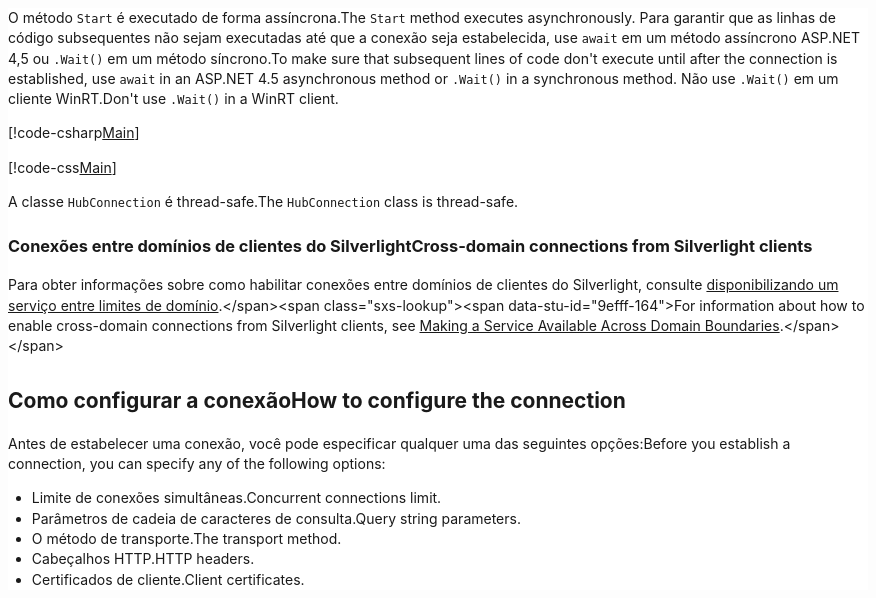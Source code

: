 <span data-ttu-id="9efff-159">O método `Start` é executado de forma assíncrona.</span><span class="sxs-lookup"><span data-stu-id="9efff-159">The `Start` method executes asynchronously.</span></span> <span data-ttu-id="9efff-160">Para garantir que as linhas de código subsequentes não sejam executadas até que a conexão seja estabelecida, use `await` em um método assíncrono ASP.NET 4,5 ou `.Wait()` em um método síncrono.</span><span class="sxs-lookup"><span data-stu-id="9efff-160">To make sure that subsequent lines of code don't execute until after the connection is established, use `await` in an ASP.NET 4.5 asynchronous method or `.Wait()` in a synchronous method.</span></span> <span data-ttu-id="9efff-161">Não use `.Wait()` em um cliente WinRT.</span><span class="sxs-lookup"><span data-stu-id="9efff-161">Don't use `.Wait()` in a WinRT client.</span></span>

[!code-csharp[Main](signalr-1x-hubs-api-guide-net-client/samples/sample2.cs?highlight=1)]

[!code-css[Main](signalr-1x-hubs-api-guide-net-client/samples/sample3.css?highlight=1)]

<span data-ttu-id="9efff-162">A classe `HubConnection` é thread-safe.</span><span class="sxs-lookup"><span data-stu-id="9efff-162">The `HubConnection` class is thread-safe.</span></span>

<a id="slcrossdomain"></a>

### <a name="cross-domain-connections-from-silverlight-clients"></a><span data-ttu-id="9efff-163">Conexões entre domínios de clientes do Silverlight</span><span class="sxs-lookup"><span data-stu-id="9efff-163">Cross-domain connections from Silverlight clients</span></span>

<span data-ttu-id="9efff-164">Para obter informações sobre como habilitar conexões entre domínios de clientes do Silverlight, consulte [disponibilizando um serviço entre limites de domínio](https://msdn.microsoft.com/library/cc197955(v=vs.95).aspx).</span><span class="sxs-lookup"><span data-stu-id="9efff-164">For information about how to enable cross-domain connections from Silverlight clients, see [Making a Service Available Across Domain Boundaries](https://msdn.microsoft.com/library/cc197955(v=vs.95).aspx).</span></span>

<a id="configureconnection"></a>

## <a name="how-to-configure-the-connection"></a><span data-ttu-id="9efff-165">Como configurar a conexão</span><span class="sxs-lookup"><span data-stu-id="9efff-165">How to configure the connection</span></span>

<span data-ttu-id="9efff-166">Antes de estabelecer uma conexão, você pode especificar qualquer uma das seguintes opções:</span><span class="sxs-lookup"><span data-stu-id="9efff-166">Before you establish a connection, you can specify any of the following options:</span></span>

- <span data-ttu-id="9efff-167">Limite de conexões simultâneas.</span><span class="sxs-lookup"><span data-stu-id="9efff-167">Concurrent connections limit.</span></span>
- <span data-ttu-id="9efff-168">Parâmetros de cadeia de caracteres de consulta.</span><span class="sxs-lookup"><span data-stu-id="9efff-168">Query string parameters.</span></span>
- <span data-ttu-id="9efff-169">O método de transporte.</span><span class="sxs-lookup"><span data-stu-id="9efff-169">The transport method.</span></span>
- <span data-ttu-id="9efff-170">Cabeçalhos HTTP.</span><span class="sxs-lookup"><span data-stu-id="9efff-170">HTTP headers.</span></span>
- <span data-ttu-id="9efff-171">Certificados de cliente.</span><span class="sxs-lookup"><span data-stu-id="9efff-171">Client certificates.</span></span>
